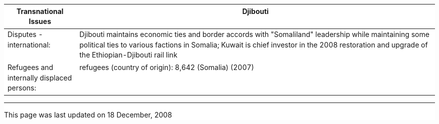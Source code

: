 | Transnational Issues | Djibouti |
| --- | --- |
| Disputes - international: | Djibouti maintains economic ties and border accords with "Somaliland" leadership while maintaining some political ties to various factions in Somalia; Kuwait is chief investor in the 2008 restoration and upgrade of the Ethiopian-Djibouti rail link |
| Refugees and internally displaced persons: | refugees (country of origin): 8,642 (Somalia) (2007) |

---
This page was last updated on 18 December, 2008                      